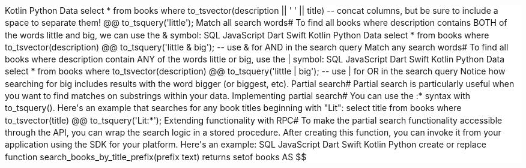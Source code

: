 Kotlin
Python
Data
select
 *
from
 books
where
 to_tsvector(description || ' ' || title) -- concat columns, but be sure to include a space to separate them!
 @@ to_tsquery('little');
Match all search words#
To find all books where description contains BOTH of the words little and big, we can use the & symbol:
SQL
JavaScript
Dart
Swift
Kotlin
Python
Data
select
 *
from
 books
where
 to_tsvector(description)
 @@ to_tsquery('little & big'); -- use & for AND in the search query
Match any search words#
To find all books where description contain ANY of the words little or big, use the | symbol:
SQL
JavaScript
Dart
Swift
Kotlin
Python
Data
select
 *
from
 books
where
 to_tsvector(description)
 @@ to_tsquery('little | big'); -- use | for OR in the search query
Notice how searching for big includes results with the word bigger (or biggest, etc).
Partial search#
Partial search is particularly useful when you want to find matches on substrings within your data.
Implementing partial search#
You can use the :* syntax with to_tsquery(). Here's an example that searches for any book titles beginning with "Lit":
select title from books where to_tsvector(title) @@ to_tsquery('Lit:*');
Extending functionality with RPC#
To make the partial search functionality accessible through the API, you can wrap the search logic in a stored procedure.
After creating this function, you can invoke it from your application using the SDK for your platform. Here's an example:
SQL
JavaScript
Dart
Swift
Kotlin
Python
create or replace function search_books_by_title_prefix(prefix text)
returns setof books AS $$